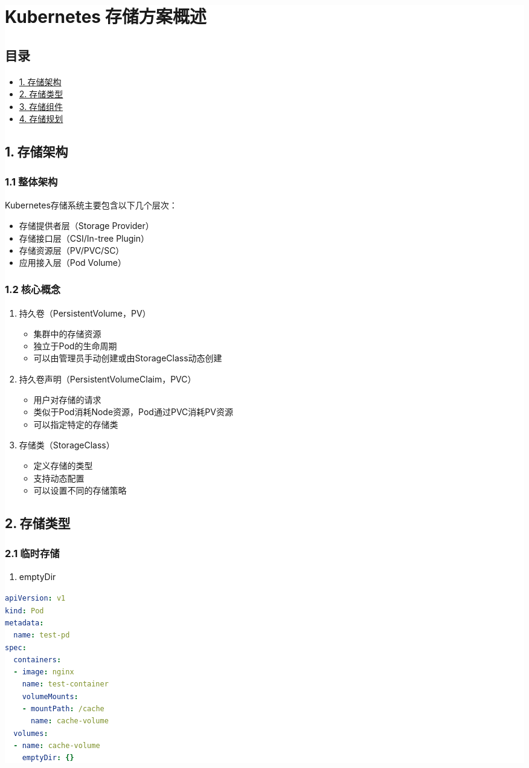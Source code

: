 # Kubernetes 存储方案概述

## 目录
- [1. 存储架构](#1-存储架构)
- [2. 存储类型](#2-存储类型)
- [3. 存储组件](#3-存储组件)
- [4. 存储规划](#4-存储规划)

## 1. 存储架构

### 1.1 整体架构
Kubernetes存储系统主要包含以下几个层次：
- 存储提供者层（Storage Provider）
- 存储接口层（CSI/In-tree Plugin）
- 存储资源层（PV/PVC/SC）
- 应用接入层（Pod Volume）

### 1.2 核心概念
1. 持久卷（PersistentVolume，PV）
   - 集群中的存储资源
   - 独立于Pod的生命周期
   - 可以由管理员手动创建或由StorageClass动态创建

2. 持久卷声明（PersistentVolumeClaim，PVC）
   - 用户对存储的请求
   - 类似于Pod消耗Node资源，Pod通过PVC消耗PV资源
   - 可以指定特定的存储类

3. 存储类（StorageClass）
   - 定义存储的类型
   - 支持动态配置
   - 可以设置不同的存储策略

## 2. 存储类型

### 2.1 临时存储
1. emptyDir
```yaml
apiVersion: v1
kind: Pod
metadata:
  name: test-pd
spec:
  containers:
  - image: nginx
    name: test-container
    volumeMounts:
    - mountPath: /cache
      name: cache-volume
  volumes:
  - name: cache-volume
    emptyDir: {}
```
